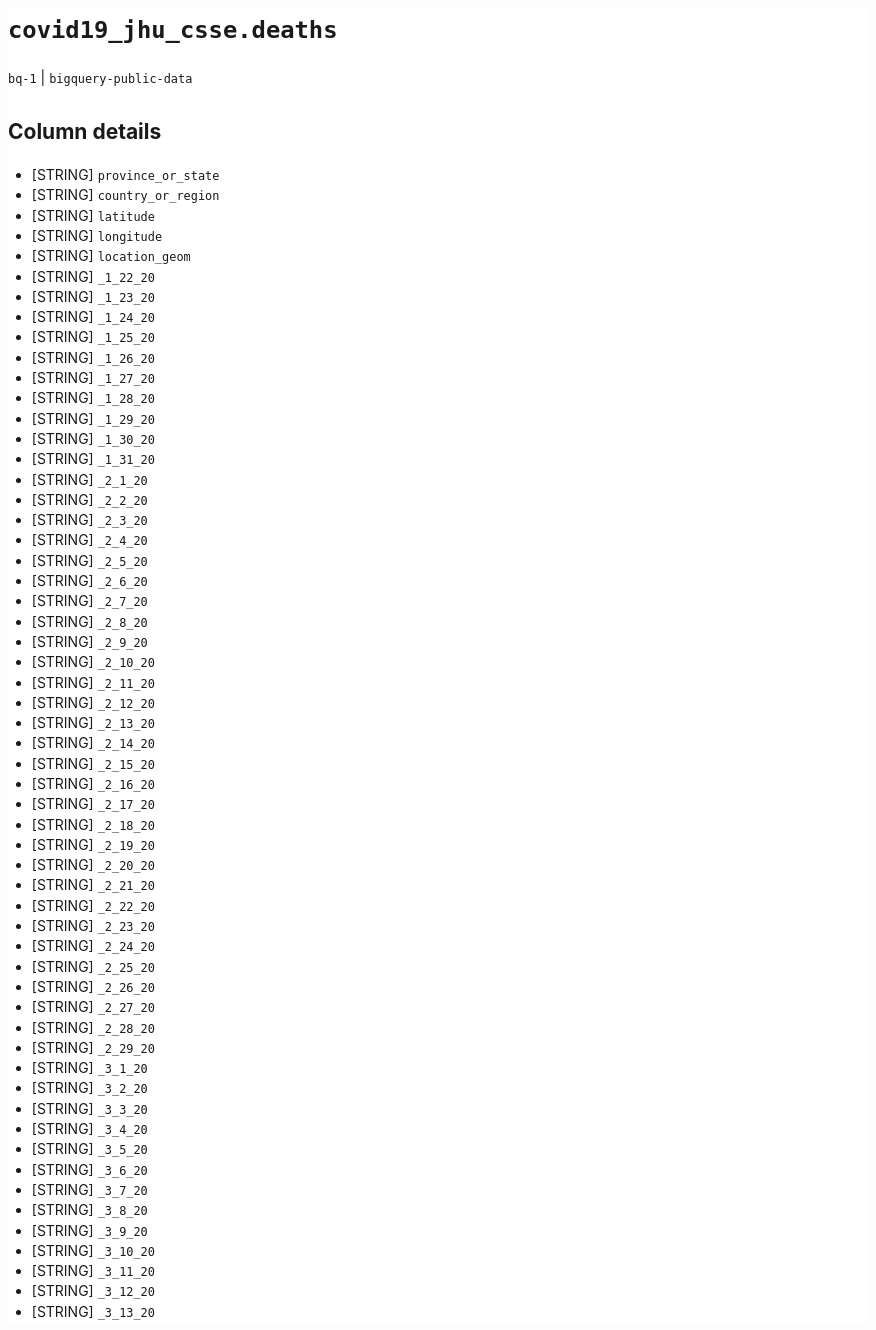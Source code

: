 # `covid19_jhu_csse.deaths`
`bq-1` | `bigquery-public-data`

## Column details
* [STRING]    `province_or_state`
* [STRING]    `country_or_region`
* [STRING]    `latitude`
* [STRING]    `longitude`
* [STRING]    `location_geom`
* [STRING]    `_1_22_20`
* [STRING]    `_1_23_20`
* [STRING]    `_1_24_20`
* [STRING]    `_1_25_20`
* [STRING]    `_1_26_20`
* [STRING]    `_1_27_20`
* [STRING]    `_1_28_20`
* [STRING]    `_1_29_20`
* [STRING]    `_1_30_20`
* [STRING]    `_1_31_20`
* [STRING]    `_2_1_20`
* [STRING]    `_2_2_20`
* [STRING]    `_2_3_20`
* [STRING]    `_2_4_20`
* [STRING]    `_2_5_20`
* [STRING]    `_2_6_20`
* [STRING]    `_2_7_20`
* [STRING]    `_2_8_20`
* [STRING]    `_2_9_20`
* [STRING]    `_2_10_20`
* [STRING]    `_2_11_20`
* [STRING]    `_2_12_20`
* [STRING]    `_2_13_20`
* [STRING]    `_2_14_20`
* [STRING]    `_2_15_20`
* [STRING]    `_2_16_20`
* [STRING]    `_2_17_20`
* [STRING]    `_2_18_20`
* [STRING]    `_2_19_20`
* [STRING]    `_2_20_20`
* [STRING]    `_2_21_20`
* [STRING]    `_2_22_20`
* [STRING]    `_2_23_20`
* [STRING]    `_2_24_20`
* [STRING]    `_2_25_20`
* [STRING]    `_2_26_20`
* [STRING]    `_2_27_20`
* [STRING]    `_2_28_20`
* [STRING]    `_2_29_20`
* [STRING]    `_3_1_20`
* [STRING]    `_3_2_20`
* [STRING]    `_3_3_20`
* [STRING]    `_3_4_20`
* [STRING]    `_3_5_20`
* [STRING]    `_3_6_20`
* [STRING]    `_3_7_20`
* [STRING]    `_3_8_20`
* [STRING]    `_3_9_20`
* [STRING]    `_3_10_20`
* [STRING]    `_3_11_20`
* [STRING]    `_3_12_20`
* [STRING]    `_3_13_20`